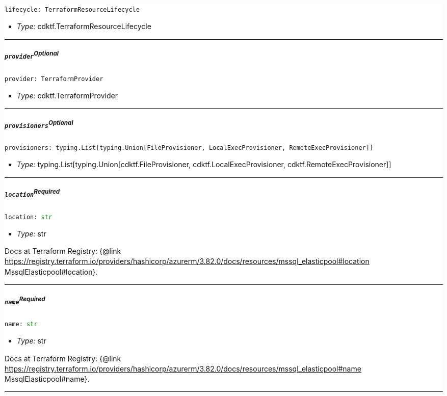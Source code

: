 ```python
lifecycle: TerraformResourceLifecycle
```

- *Type:* cdktf.TerraformResourceLifecycle

---

##### `provider`<sup>Optional</sup> <a name="provider" id="@cdktf/provider-azurerm.mssqlElasticpool.MssqlElasticpoolConfig.property.provider"></a>

```python
provider: TerraformProvider
```

- *Type:* cdktf.TerraformProvider

---

##### `provisioners`<sup>Optional</sup> <a name="provisioners" id="@cdktf/provider-azurerm.mssqlElasticpool.MssqlElasticpoolConfig.property.provisioners"></a>

```python
provisioners: typing.List[typing.Union[FileProvisioner, LocalExecProvisioner, RemoteExecProvisioner]]
```

- *Type:* typing.List[typing.Union[cdktf.FileProvisioner, cdktf.LocalExecProvisioner, cdktf.RemoteExecProvisioner]]

---

##### `location`<sup>Required</sup> <a name="location" id="@cdktf/provider-azurerm.mssqlElasticpool.MssqlElasticpoolConfig.property.location"></a>

```python
location: str
```

- *Type:* str

Docs at Terraform Registry: {@link https://registry.terraform.io/providers/hashicorp/azurerm/3.82.0/docs/resources/mssql_elasticpool#location MssqlElasticpool#location}.

---

##### `name`<sup>Required</sup> <a name="name" id="@cdktf/provider-azurerm.mssqlElasticpool.MssqlElasticpoolConfig.property.name"></a>

```python
name: str
```

- *Type:* str

Docs at Terraform Registry: {@link https://registry.terraform.io/providers/hashicorp/azurerm/3.82.0/docs/resources/mssql_elasticpool#name MssqlElasticpool#name}.

---